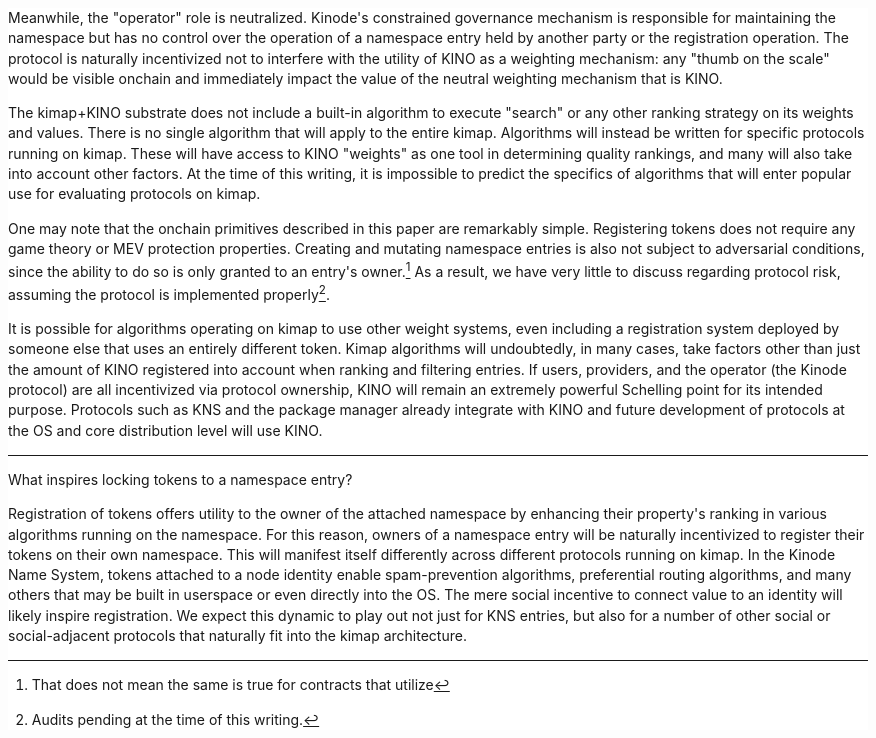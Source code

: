 Meanwhile, the "operator" role is neutralized. Kinode's constrained
governance mechanism is responsible for maintaining the namespace but
has no control over the operation of a namespace entry held by another
party or the registration operation. The protocol is naturally
incentivized not to interfere with the utility of KINO as a weighting
mechanism: any "thumb on the scale" would be visible onchain and
immediately impact the value of the neutral weighting mechanism that is
KINO.

The kimap+KINO substrate does not include a built-in algorithm to
execute "search" or any other ranking strategy on its weights and
values. There is no single algorithm that will apply to the entire
kimap. Algorithms will instead be written for specific protocols running
on kimap. These will have access to KINO "weights" as one tool in
determining quality rankings, and many will also take into account other
factors. At the time of this writing, it is impossible to predict the
specifics of algorithms that will enter popular use for evaluating
protocols on kimap.

One may note that the onchain primitives described in this paper are
remarkably simple. Registering tokens does not require any game theory
or MEV protection properties. Creating and mutating namespace entries is
also not subject to adversarial conditions, since the ability to do so
is only granted to an entry's owner.[^27] As a result, we have very
little to discuss regarding protocol risk, assuming the protocol is
implemented properly[^28].

It is possible for algorithms operating on kimap to use other weight
systems, even including a registration system deployed by someone else
that uses an entirely different token. Kimap algorithms will
undoubtedly, in many cases, take factors other than just the amount of
KINO registered into account when ranking and filtering entries. If
users, providers, and the operator (the Kinode protocol) are all
incentivized via protocol ownership, KINO will remain an extremely
powerful Schelling point for its intended purpose. Protocols such as KNS
and the package manager already integrate with KINO and future
development of protocols at the OS and core distribution level will use
KINO.

------------------------------------------------------------------------

What inspires locking tokens to a namespace entry?

Registration of tokens offers utility to the owner of the attached
namespace by enhancing their property's ranking in various algorithms
running on the namespace. For this reason, owners of a namespace entry
will be naturally incentivized to register their tokens on their own
namespace. This will manifest itself differently across different
protocols running on kimap. In the Kinode Name System, tokens attached
to a node identity enable spam-prevention algorithms, preferential
routing algorithms, and many others that may be built in userspace or
even directly into the OS. The mere social incentive to connect value to
an identity will likely inspire registration. We expect this dynamic to
play out not just for KNS entries, but also for a number of other social
or social-adjacent protocols that naturally fit into the kimap
architecture.


[^1]: [The Bitcoin whitepaper](https://bitcoin.org/bitcoin.pdf)
[^2]: <https://jacob.energy/hyperstructures.html>
[^3]: <https://github.com/dapphub/dmap>
[^4]: <https://eips.ethereum.org/EIPS/eip-721>
[^5]: <https://ercs.ethereum.org/ERCS/erc-6551>
[^6]: <https://ens.domains>
[^7]: <https://lens.xyz>
[^8]: Wasm is specified at <https://webassembly.github.io/spec>. Kinode
[^9]: The Wasm runtime is by a wide margin the most complex aspect of
[^10]: <https://component-model.bytecodealliance.org>
[^11]: <https://component-model.bytecodealliance.org/design/wit.html>
[^12]: This does not preclude processes from implementing other
[^13]: All processes are single-threaded. To perform parallel
[^14]: A microkernel architecture is ideal for a "Wasm OS" because it
[^15]: The reference implementation currently uses
[^16]: Computer networking, being a fundamentally physical process, is
[^17]: Timeouts must be viewed as a lower bound, as in, the kernel will
[^18]: Capabilities are "unforgeable tokens of authority", validated by
[^19]: Quotation marks included here to produce valid JSON, as is best
[^20]: As of this writing, most processes have been written in Rust and
[^21]: <https://github.com/bytecodealliance/wit-bindgen>
[^22]: <http://www.noiseprotocol.org/noise.html>
[^23]: This is described in Noise as
[^24]: <https://ethereum.github.io/execution-apis/api-documentation/>
[^25]: <https://book.kinode.org>
[^26]: <https://eips.ethereum.org/EIPS/eip-6551>
[^27]: That does not mean the same is true for contracts that utilize
[^28]: Audits pending at the time of this writing.
[^29]: Note that each TLZ can create its own form of governance, and we
[^30]: <https://a16zcrypto.com/posts/article/how-auction-theory-informs-implementations/>
[^31]: The auction contract used in phase 2 will sell *ownership* of a
[^32]: <https://eips.ethereum.org/EIPS/eip-1559>
[^33]: Note that the specific implementation of auction can be
